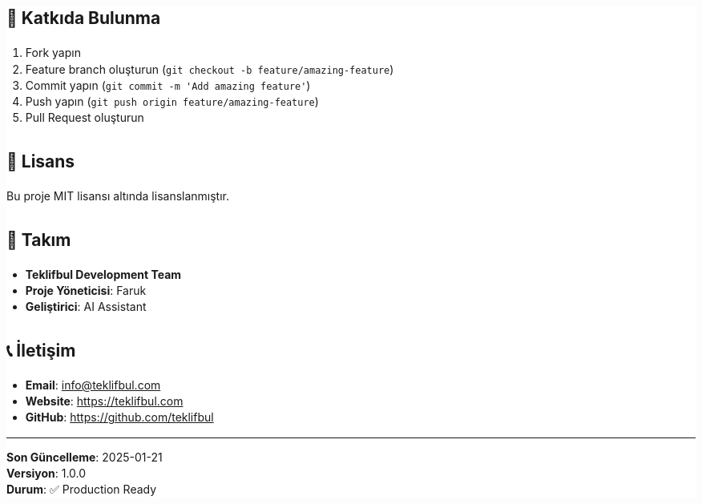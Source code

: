 ## 🤝 Katkıda Bulunma

1. Fork yapın
2. Feature branch oluşturun (`git checkout -b feature/amazing-feature`)
3. Commit yapın (`git commit -m 'Add amazing feature'`)
4. Push yapın (`git push origin feature/amazing-feature`)
5. Pull Request oluşturun

## 📝 Lisans

Bu proje MIT lisansı altında lisanslanmıştır.

## 👥 Takım

- **Teklifbul Development Team**
- **Proje Yöneticisi**: Faruk
- **Geliştirici**: AI Assistant

## 📞 İletişim

- **Email**: info@teklifbul.com
- **Website**: https://teklifbul.com
- **GitHub**: https://github.com/teklifbul

---

**Son Güncelleme**: 2025-01-21  
**Versiyon**: 1.0.0  
**Durum**: ✅ Production Ready
